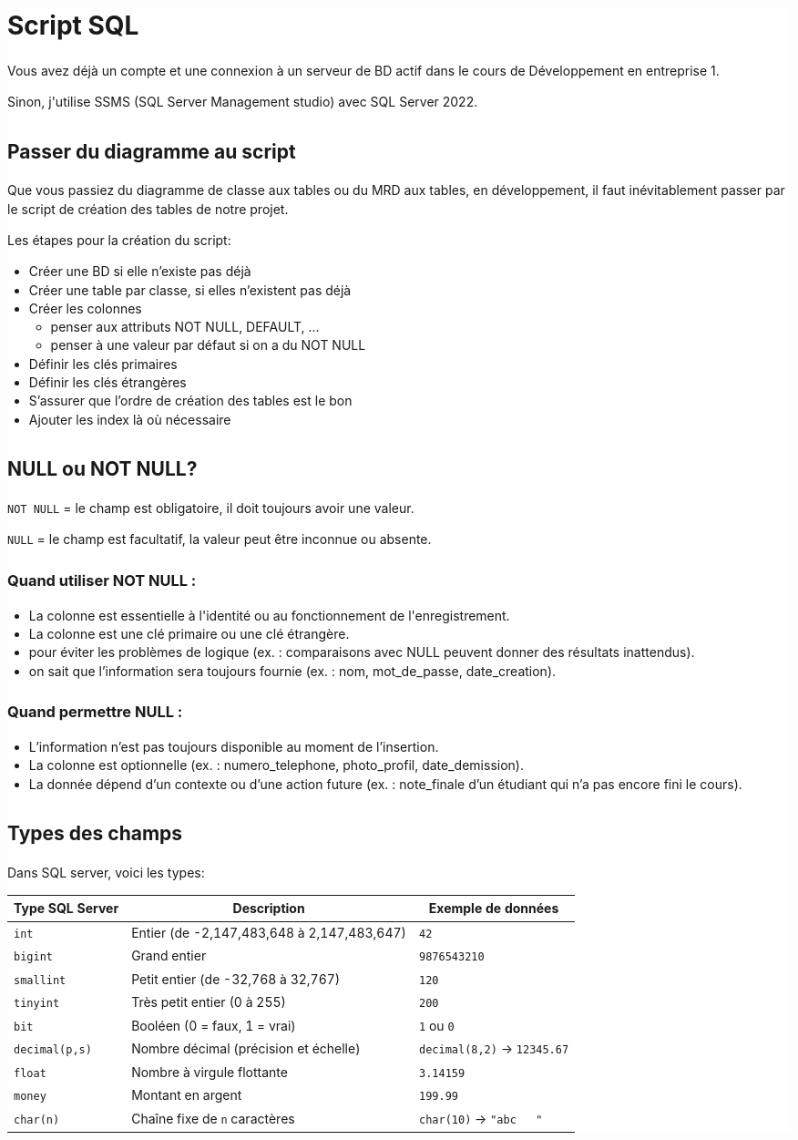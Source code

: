 # Script SQL 

Vous avez déjà un compte et une connexion à un serveur de BD actif dans le cours de Développement en entreprise 1.

Sinon, j'utilise SSMS (SQL Server Management studio) avec SQL Server 2022.

## Passer du diagramme au script

Que vous passiez du diagramme de classe aux tables ou du MRD aux tables, en développement, il faut inévitablement passer par le script de création des tables de notre projet.

Les étapes pour la création du script:
- Créer une BD si elle n’existe pas déjà
- Créer une table par classe, si elles n’existent pas déjà
- Créer les colonnes
    - penser aux attributs NOT NULL, DEFAULT, ...
    - penser à une valeur par défaut si on a du NOT NULL 
- Définir les clés primaires
- Définir les clés étrangères
- S’assurer que l’ordre de création des tables est le bon
- Ajouter les index là où nécessaire

## NULL ou NOT NULL?

`NOT NULL` = le champ est obligatoire, il doit toujours avoir une valeur.

`NULL` = le champ est facultatif, la valeur peut être inconnue ou absente.

### Quand utiliser NOT NULL :
- La colonne est essentielle à l'identité ou au fonctionnement de l'enregistrement.
- La colonne est une clé primaire ou une clé étrangère.
- pour éviter les problèmes de logique (ex. : comparaisons avec NULL peuvent donner des résultats inattendus).
- on sait que l’information sera toujours fournie (ex. : nom, mot_de_passe, date_creation).

### Quand permettre NULL :
- L’information n’est pas toujours disponible au moment de l’insertion.
- La colonne est optionnelle (ex. : numero_telephone, photo_profil, date_demission).
- La donnée dépend d’un contexte ou d’une action future (ex. : note_finale d’un étudiant qui n’a pas encore fini le cours).

## Types des champs

Dans SQL server, voici les types:

| Type SQL Server     | Description                                     | Exemple de données             |
|---------------------|-------------------------------------------------|--------------------------------|
| `int`               | Entier (de -2,147,483,648 à 2,147,483,647)      | `42`                           |
| `bigint`            | Grand entier                                    | `9876543210`                   |
| `smallint`          | Petit entier (de -32,768 à 32,767)              | `120`                          |
| `tinyint`           | Très petit entier (0 à 255)                     | `200`                          |
| `bit`               | Booléen (0 = faux, 1 = vrai)                    | `1` ou `0`                     |
| `decimal(p,s)`      | Nombre décimal (précision et échelle)           | `decimal(8,2)` → `12345.67`   |
| `float`             | Nombre à virgule flottante                      | `3.14159`                      |
| `money`             | Montant en argent                               | `199.99`                       |
| `char(n)`           | Chaîne fixe de `n` caractères                   | `char(10)` → `"abc   "`   |